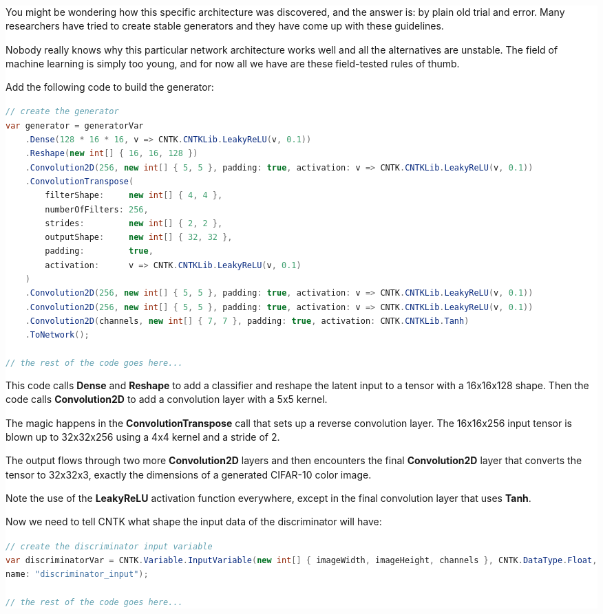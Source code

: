 You might be wondering how this specific architecture was discovered, and the answer is: by plain old trial and error. Many researchers have tried to create stable generators and they have come up with these guidelines.

Nobody really knows why this particular network architecture works well and all the alternatives are unstable. The field of machine learning is simply too young, and for now all we have are these field-tested rules of thumb.

Add the following code to build the generator:

```csharp
// create the generator
var generator = generatorVar
    .Dense(128 * 16 * 16, v => CNTK.CNTKLib.LeakyReLU(v, 0.1))
    .Reshape(new int[] { 16, 16, 128 })
    .Convolution2D(256, new int[] { 5, 5 }, padding: true, activation: v => CNTK.CNTKLib.LeakyReLU(v, 0.1))
    .ConvolutionTranspose(
        filterShape:     new int[] { 4, 4 },
        numberOfFilters: 256,
        strides:         new int[] { 2, 2 },
        outputShape:     new int[] { 32, 32 },
        padding:         true,
        activation:      v => CNTK.CNTKLib.LeakyReLU(v, 0.1)
    )
    .Convolution2D(256, new int[] { 5, 5 }, padding: true, activation: v => CNTK.CNTKLib.LeakyReLU(v, 0.1))
    .Convolution2D(256, new int[] { 5, 5 }, padding: true, activation: v => CNTK.CNTKLib.LeakyReLU(v, 0.1))
    .Convolution2D(channels, new int[] { 7, 7 }, padding: true, activation: CNTK.CNTKLib.Tanh)
    .ToNetwork();

// the rest of the code goes here...
```

This code calls **Dense** and **Reshape** to add a classifier and reshape the latent input to a tensor with a 16x16x128 shape. Then the code calls **Convolution2D** to add a convolution layer with a 5x5 kernel. 

The magic happens in the **ConvolutionTranspose** call that sets up a reverse convolution layer. The 16x16x256 input tensor is blown up to 32x32x256 using a 4x4 kernel and a stride of 2.

The output flows through two more **Convolution2D** layers and then encounters the final **Convolution2D** layer that converts the tensor to 32x32x3, exactly the dimensions of a generated CIFAR-10 color image.

Note the use of the **LeakyReLU** activation function everywhere, except in the final convolution layer that uses **Tanh**. 

Now we need to tell CNTK what shape the input data of the discriminator will have: 

```csharp
// create the discriminator input variable
var discriminatorVar = CNTK.Variable.InputVariable(new int[] { imageWidth, imageHeight, channels }, CNTK.DataType.Float, name: "discriminator_input");

// the rest of the code goes here...
```
